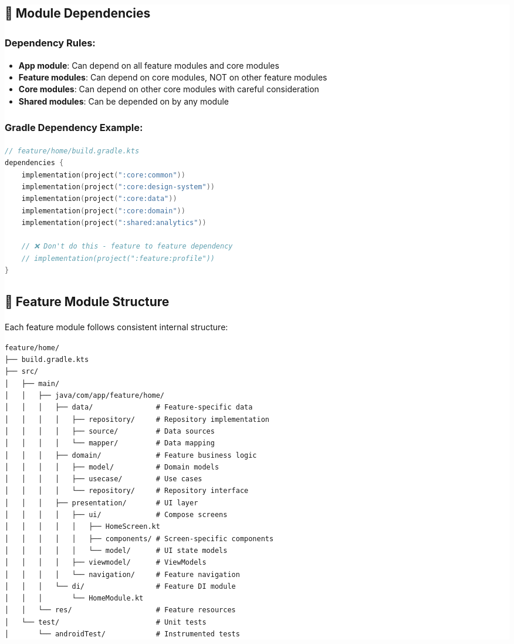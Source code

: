 ## 🎯 Module Dependencies

### Dependency Rules:
- **App module**: Can depend on all feature modules and core modules
- **Feature modules**: Can depend on core modules, NOT on other feature modules
- **Core modules**: Can depend on other core modules with careful consideration
- **Shared modules**: Can be depended on by any module

### Gradle Dependency Example:
```kotlin
// feature/home/build.gradle.kts
dependencies {
    implementation(project(":core:common"))
    implementation(project(":core:design-system"))
    implementation(project(":core:data"))
    implementation(project(":core:domain"))
    implementation(project(":shared:analytics"))
    
    // ❌ Don't do this - feature to feature dependency
    // implementation(project(":feature:profile"))
}
```

## 📱 Feature Module Structure

Each feature module follows consistent internal structure:

```
feature/home/
├── build.gradle.kts
├── src/
│   ├── main/
│   │   ├── java/com/app/feature/home/
│   │   │   ├── data/               # Feature-specific data
│   │   │   │   ├── repository/     # Repository implementation
│   │   │   │   ├── source/         # Data sources
│   │   │   │   └── mapper/         # Data mapping
│   │   │   ├── domain/             # Feature business logic
│   │   │   │   ├── model/          # Domain models
│   │   │   │   ├── usecase/        # Use cases
│   │   │   │   └── repository/     # Repository interface
│   │   │   ├── presentation/       # UI layer
│   │   │   │   ├── ui/             # Compose screens
│   │   │   │   │   ├── HomeScreen.kt
│   │   │   │   │   ├── components/ # Screen-specific components
│   │   │   │   │   └── model/      # UI state models
│   │   │   │   ├── viewmodel/      # ViewModels
│   │   │   │   └── navigation/     # Feature navigation
│   │   │   └── di/                 # Feature DI module
│   │   │       └── HomeModule.kt
│   │   └── res/                    # Feature resources
│   └── test/                       # Unit tests
│       └── androidTest/            # Instrumented tests
```
